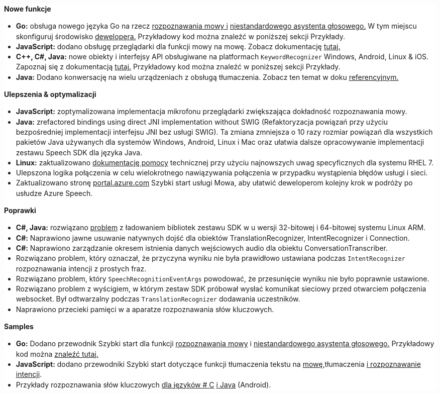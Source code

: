 **Nowe funkcje**
- **Go:** obsługa nowego języka Go na rzecz [rozpoznawania mowy i](./get-started-speech-to-text.md?pivots=programming-language-go) [niestandardowego asystenta głosowego.](./quickstarts/voice-assistants.md?pivots=programming-language-go) W tym miejscu skonfiguruj środowisko [dewelopera.](./quickstarts/setup-platform.md?pivots=programming-language-go) Przykładowy kod można znaleźć w poniższej sekcji Przykłady. 
- **JavaScript:** dodano obsługę przeglądarki dla funkcji mowy na mowę. Zobacz dokumentację [tutaj.](./get-started-text-to-speech.md?pivots=programming-language-JavaScript)
- **C++, C#, Java:** nowe obiekty i interfejsy API obsługiwane na platformach `KeywordRecognizer` Windows, Android, Linux & iOS. Zapoznaj się z dokumentacją [tutaj.](./custom-keyword-overview.md) Przykładowy kod można znaleźć w poniższej sekcji Przykłady. 
- **Java:** Dodano konwersację na wielu urządzeniach z obsługą tłumaczenia. Zobacz ten temat w doku [referencyjnym.](/java/api/com.microsoft.cognitiveservices.speech.transcription)

**Ulepszenia & optymalizacji**
- **JavaScript:** zoptymalizowana implementacja mikrofonu przeglądarki zwiększająca dokładność rozpoznawania mowy.
- **Java:** zrefactored bindings using direct JNI implementation without SWIG (Refaktoryzacja powiązań przy użyciu bezpośredniej implementacji interfejsu JNI bez usługi SWIG). Ta zmiana zmniejsza o 10 razy rozmiar powiązań dla wszystkich pakietów Java używanych dla systemów Windows, Android, Linux i Mac oraz ułatwia dalsze opracowywanie implementacji zestawu Speech SDK dla języka Java.
- **Linux:** zaktualizowano [dokumentację pomocy](./speech-sdk.md?tabs=linux) technicznej przy użyciu najnowszych uwag specyficznych dla systemu RHEL 7.
- Ulepszona logika połączenia w celu wielokrotnego nawiązywania połączenia w przypadku wystąpienia błędów usługi i sieci.
- Zaktualizowano stronę [portal.azure.com](https://portal.azure.com) Szybki start usługi Mowa, aby ułatwić deweloperom kolejny krok w podróży po usłudze Azure Speech.

**Poprawki**
- **C#, Java:** rozwiązano [problem](https://github.com/Azure-Samples/cognitive-services-speech-sdk/issues/587) z ładowaniem bibliotek zestawu SDK w u wersji 32-bitowej i 64-bitowej systemu Linux ARM.
- **C#:** Naprawiono jawne usuwanie natywnych dojść dla obiektów TranslationRecognizer, IntentRecognizer i Connection.
- **C#:** Naprawiono zarządzanie okresem istnienia danych wejściowych audio dla obiektu ConversationTranscriber.
- Rozwiązano problem, który oznaczał, że przyczyna wyniku nie była prawidłowo ustawiana podczas `IntentRecognizer` rozpoznawania intencji z prostych fraz.
- Rozwiązano problem, który `SpeechRecognitionEventArgs` powodować, że przesunięcie wyniku nie było poprawnie ustawione.
- Rozwiązano problem z wyścigiem, w którym zestaw SDK próbował wysłać komunikat sieciowy przed otwarciem połączenia websocket. Był odtwarzalny podczas `TranslationRecognizer` dodawania uczestników.
- Naprawiono przecieki pamięci w a aparatze rozpoznawania słów kluczowych.

**Samples**
- **Go:** Dodano przewodnik Szybki start dla funkcji [rozpoznawania mowy](./get-started-speech-to-text.md?pivots=programming-language-go) i [niestandardowego asystenta głosowego.](./quickstarts/voice-assistants.md?pivots=programming-language-go) Przykładowy kod można [znaleźć tutaj.](https://github.com/microsoft/cognitive-services-speech-sdk-go/tree/master/samples) 
- **JavaScript:** dodano przewodniki Szybki start [](./get-started-speech-translation.md?pivots=programming-language-csharp&tabs=script)dotyczące funkcji tłumaczenia tekstu na [mowę,](./get-started-text-to-speech.md?pivots=programming-language-javascript)tłumaczenia [i rozpoznawanie intencji](./get-started-intent-recognition.md?pivots=programming-language-javascript).
- Przykłady rozpoznawania słów kluczowych [dla języków \# C](https://github.com/Azure-Samples/cognitive-services-speech-sdk/tree/master/quickstart/csharp/uwp/keyword-recognizer) [i Java](https://github.com/Azure-Samples/cognitive-services-speech-sdk/tree/master/quickstart/java/android/keyword-recognizer) (Android).  
